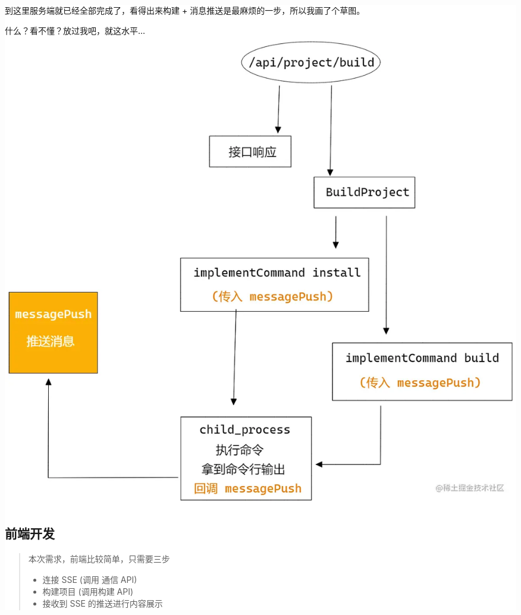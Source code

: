 到这里服务端就已经全部完成了，看得出来构建 + 消息推送是最麻烦的一步，所以我画了个草图。

什么？看不懂？放过我吧，就这水平... ![](../public/images/d21c5c66026345599d261e07c831056a~tplv-k3u1fbpfcp-zoom-in-crop-mark:1512:0:0:0.webp)

前端开发
----

> 本次需求，前端比较简单，只需要三步
> 
> *   连接 SSE (调用 通信 API)
> *   构建项目 (调用构建 API)
> *   接收到 SSE 的推送进行内容展示
